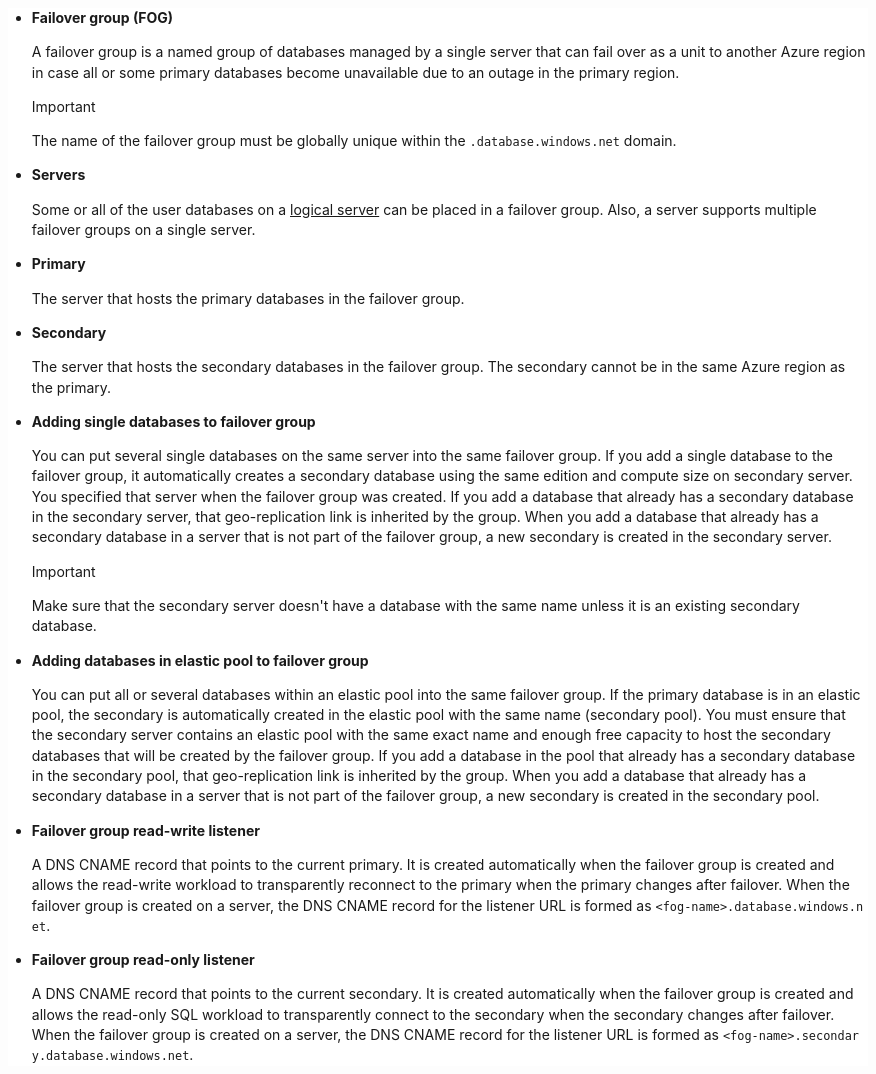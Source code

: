 
- **Failover group (FOG)**

  A failover group is a named group of databases managed by a single server that can fail over as a unit to another Azure region in case all or some primary databases become unavailable due to an outage in the primary region. 
  
  > [!IMPORTANT]
  > The name of the failover group must be globally unique within the `.database.windows.net` domain.

- **Servers**

  Some or all of the user databases on a [logical server](logical-servers.md) can be placed in a failover group. Also, a server supports multiple failover groups on a single server.

- **Primary**

  The server that hosts the primary databases in the failover group.

- **Secondary**

  The server that hosts the secondary databases in the failover group. The secondary cannot be in the same Azure region as the primary.

- **Adding single databases to failover group**

  You can put several single databases on the same server into the same failover group. If you add a single database to the failover group, it automatically creates a secondary database using the same edition and compute size on secondary server. You specified that server when the failover group was created. If you add a database that already has a secondary database in the secondary server, that geo-replication link is inherited by the group. When you add a database that already has a secondary database in a server that is not part of the failover group, a new secondary is created in the secondary server.

  > [!IMPORTANT]
  > Make sure that the secondary server doesn't have a database with the same name unless it is an existing secondary database. 

- **Adding databases in elastic pool to failover group**

  You can put all or several databases within an elastic pool into the same failover group. If the primary database is in an elastic pool, the secondary is automatically created in the elastic pool with the same name (secondary pool). You must ensure that the secondary server contains an elastic pool with the same exact name and enough free capacity to host the secondary databases that will be created by the failover group. If you add a database in the pool that already has a secondary database in the secondary pool, that geo-replication link is inherited by the group. When you add a database that already has a secondary database in a server that is not part of the failover group, a new secondary is created in the secondary pool.
  
- **Failover group read-write listener**

  A DNS CNAME record that points to the current primary. It is created automatically when the failover group is created and allows the read-write workload to transparently reconnect to the primary when the primary changes after failover. When the failover group is created on a server, the DNS CNAME record for the listener URL is formed as `<fog-name>.database.windows.net`.

- **Failover group read-only listener**

  A DNS CNAME record that points to the current secondary. It is created automatically when the failover group is created and allows the read-only SQL workload to transparently connect to the secondary when the secondary changes after failover. When the failover group is created on a server, the DNS CNAME record for the listener URL is formed as `<fog-name>.secondary.database.windows.net`. 
